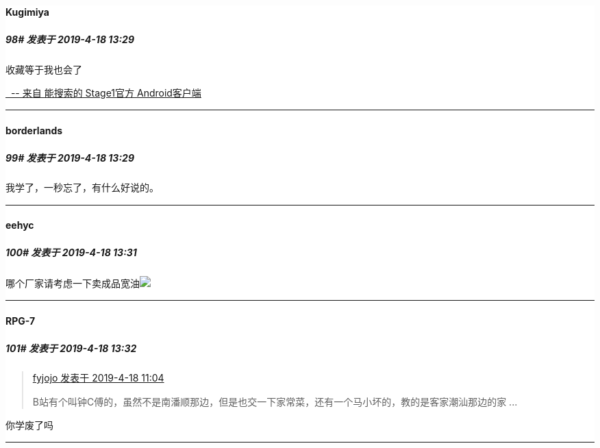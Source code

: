 ####  Kugimiya  
##### 98#       发表于 2019-4-18 13:29




收藏等于我也会了

[  -- 来自 能搜索的 Stage1官方 Android客户端](https://www.coolapk.com/apk/140634)







*****

####  borderlands  
##### 99#       发表于 2019-4-18 13:29




我学了，一秒忘了，有什么好说的。







*****

####  eehyc  
##### 100#       发表于 2019-4-18 13:31




哪个厂家请考虑一下卖成品宽油<img src="https://static.saraba1st.com/image/smiley/face2017/001.png" referrerpolicy="no-referrer">







*****

####  RPG-7  
##### 101#       发表于 2019-4-18 13:32



<blockquote><a href="httphttps://bbs.saraba1st.com/2b/forum.php?mod=redirect&amp;goto=findpost&amp;pid=43350417&amp;ptid=1825112" target="_blank">fyjojo 发表于 2019-4-18 11:04</a>

B站有个叫钟C傅的，虽然不是南潘顺那边，但是也交一下家常菜，还有一个马小坏的，教的是客家潮汕那边的家 ...</blockquote>
你学废了吗







*****

